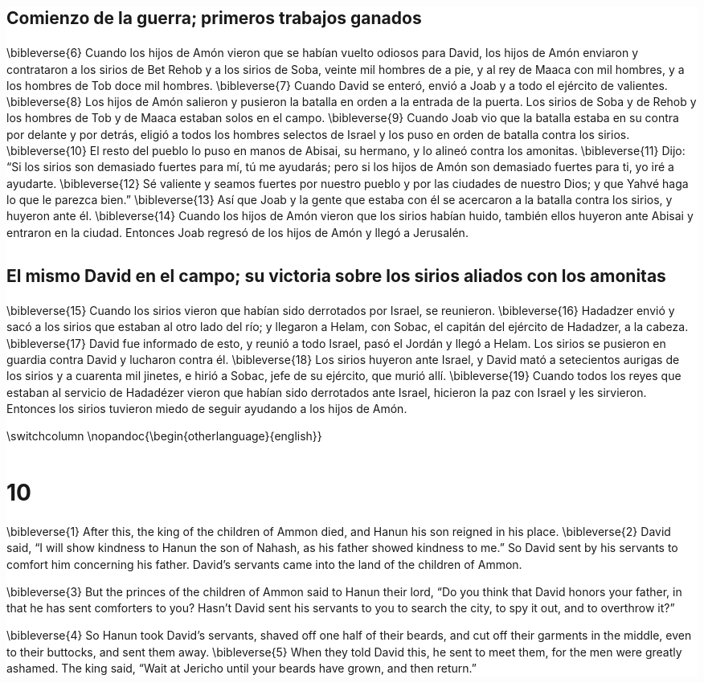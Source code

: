 ## Comienzo de la guerra; primeros trabajos ganados
\bibleverse{6} Cuando los hijos de Amón vieron que se habían vuelto odiosos para David, los hijos de Amón enviaron y contrataron a los sirios de Bet Rehob y a los sirios de Soba, veinte mil hombres de a pie, y al rey de Maaca con mil hombres, y a los hombres de Tob doce mil hombres. \bibleverse{7} Cuando David se enteró, envió a Joab y a todo el ejército de valientes. \bibleverse{8} Los hijos de Amón salieron y pusieron la batalla en orden a la entrada de la puerta. Los sirios de Soba y de Rehob y los hombres de Tob y de Maaca estaban solos en el campo. \bibleverse{9} Cuando Joab vio que la batalla estaba en su contra por delante y por detrás, eligió a todos los hombres selectos de Israel y los puso en orden de batalla contra los sirios. \bibleverse{10} El resto del pueblo lo puso en manos de Abisai, su hermano, y lo alineó contra los amonitas. \bibleverse{11} Dijo: “Si los sirios son demasiado fuertes para mí, tú me ayudarás; pero si los hijos de Amón son demasiado fuertes para ti, yo iré a ayudarte. \bibleverse{12} Sé valiente y seamos fuertes por nuestro pueblo y por las ciudades de nuestro Dios; y que Yahvé haga lo que le parezca bien.” \bibleverse{13} Así que Joab y la gente que estaba con él se acercaron a la batalla contra los sirios, y huyeron ante él. \bibleverse{14} Cuando los hijos de Amón vieron que los sirios habían huido, también ellos huyeron ante Abisai y entraron en la ciudad. Entonces Joab regresó de los hijos de Amón y llegó a Jerusalén.

## El mismo David en el campo; su victoria sobre los sirios aliados con los amonitas
\bibleverse{15} Cuando los sirios vieron que habían sido derrotados por Israel, se reunieron. \bibleverse{16} Hadadzer envió y sacó a los sirios que estaban al otro lado del río; y llegaron a Helam, con Sobac, el capitán del ejército de Hadadzer, a la cabeza. \bibleverse{17} David fue informado de esto, y reunió a todo Israel, pasó el Jordán y llegó a Helam. Los sirios se pusieron en guardia contra David y lucharon contra él. \bibleverse{18} Los sirios huyeron ante Israel, y David mató a setecientos aurigas de los sirios y a cuarenta mil jinetes, e hirió a Sobac, jefe de su ejército, que murió allí. \bibleverse{19} Cuando todos los reyes que estaban al servicio de Hadadézer vieron que habían sido derrotados ante Israel, hicieron la paz con Israel y les sirvieron. Entonces los sirios tuvieron miedo de seguir ayudando a los hijos de Amón.

\switchcolumn
\nopandoc{\begin{otherlanguage}{english}}

# 10
\bibleverse{1} After this, the king of the children of Ammon died, and Hanun his son reigned in his place. \bibleverse{2} David said, “I will show kindness to Hanun the son of Nahash, as his father showed kindness to me.” So David sent by his servants to comfort him concerning his father. David’s servants came into the land of the children of Ammon. 

\bibleverse{3} But the princes of the children of Ammon said to Hanun their lord, “Do you think that David honors your father, in that he has sent comforters to you? Hasn’t David sent his servants to you to search the city, to spy it out, and to overthrow it?” 

\bibleverse{4} So Hanun took David’s servants, shaved off one half of their beards, and cut off their garments in the middle, even to their buttocks, and sent them away. \bibleverse{5} When they told David this, he sent to meet them, for the men were greatly ashamed. The king said, “Wait at Jericho until your beards have grown, and then return.” 
